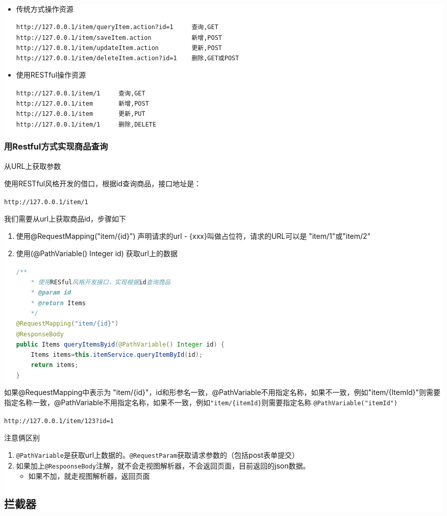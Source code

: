 * 传统方式操作资源

    ```txt
    http://127.0.0.1/item/queryItem.action?id=1     查询,GET
    http://127.0.0.1/item/saveItem.action           新增,POST
    http://127.0.0.1/item/updateItem.action         更新,POST
    http://127.0.0.1/item/deleteItem.action?id=1    删除,GET或POST
    ```

* 使用RESTful操作资源

    ```txt
    http://127.0.0.1/item/1     查询,GET
    http://127.0.0.1/item       新增,POST
    http://127.0.0.1/item       更新,PUT
    http://127.0.0.1/item/1     删除,DELETE
    ```

### 用Restful方式实现商品查询

从URL上获取参数

使用RESTful风格开发的借口，根据id查询商品，接口地址是：

`http://127.0.0.1/item/1`

我们需要从url上获取商品id，步骤如下

  1. 使用@RequestMapping("item/{id}") 声明请求的url - {xxx}叫做占位符，请求的URL可以是 "item/1"或"item/2"
  2. 使用(@PathVariable() Integer id) 获取url上的数据

        ```java
        /**
            * 使用RESful风格开发接口，实现根据id查询商品
            * @param id
            * @return Items
            */
        @RequestMapping("item/{id}")
        @ResponseBody
        public Items queryItemsByid(@PathVariable() Integer id) {
            Items items=this.itemService.queryItemById(id);
            return items;
        }
        ```

如果@RequestMapping中表示为 "item/{id}"，id和形参名一致，@PathVariable不用指定名称，如果不一致，例如"item/{ItemId}"则需要指定名称一致，@PathVariable不用指定名称，如果不一致，例如`"item/{itemId}`则需要指定名称 `@PathVariable("itemId")`

`http://127.0.0.1/item/123?id=1`

注意俩区别

1. `@PathVariable`是获取url上数据的。`@RequestParam`获取请求参数的（包括post表单提交）
2. 如果加上`@RespoonseBody`注解，就不会走视图解析器，不会返回页面，目前返回的json数据。
    * 如果不加，就走视图解析器，返回页面

## 拦截器

